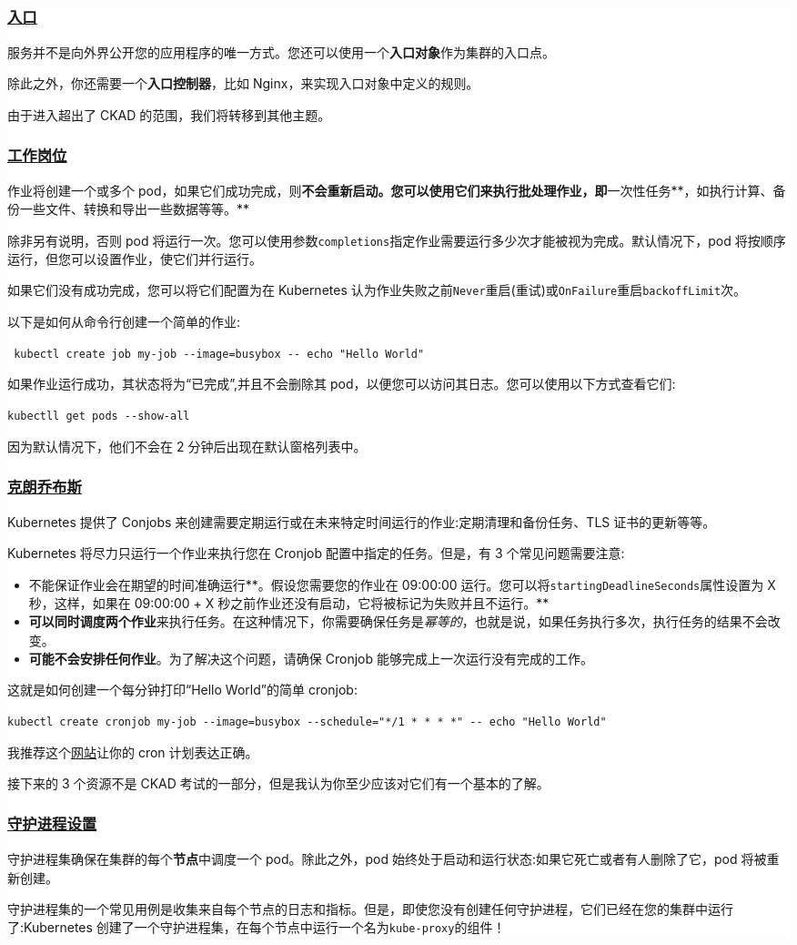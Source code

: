 ### [入口](https://kubernetes.io/docs/concepts/services-networking/ingress/)

服务并不是向外界公开您的应用程序的唯一方式。您还可以使用一个**入口对象**作为集群的入口点。

除此之外，你还需要一个**入口控制器**，比如 Nginx，来实现入口对象中定义的规则。

由于进入超出了 CKAD 的范围，我们将转移到其他主题。

### [工作岗位](https://kubernetes.io/docs/concepts/workloads/controllers/job/)

作业将创建一个或多个 pod，如果它们成功完成，则**不会重新启动。您可以使用它们来执行批处理作业，即**一次性任务**，如执行计算、备份一些文件、转换和导出一些数据等等。**

除非另有说明，否则 pod 将运行一次。您可以使用参数`completions`指定作业需要运行多少次才能被视为完成。默认情况下，pod 将按顺序运行，但您可以设置作业，使它们并行运行。

如果它们没有成功完成，您可以将它们配置为在 Kubernetes 认为作业失败之前`Never`重启(重试)或`OnFailure`重启`backoffLimit`次。

以下是如何从命令行创建一个简单的作业:

```
 kubectl create job my-job --image=busybox -- echo "Hello World" 
```

如果作业运行成功，其状态将为“已完成”,并且不会删除其 pod，以便您可以访问其日志。您可以使用以下方式查看它们:

```
kubectll get pods --show-all 
```

因为默认情况下，他们不会在 2 分钟后出现在默认窗格列表中。

### [克朗乔布斯](https://kubernetes.io/docs/concepts/workloads/controllers/cron-jobs/)

Kubernetes 提供了 Conjobs 来创建需要定期运行或在未来特定时间运行的作业:定期清理和备份任务、TLS 证书的更新等等。

Kubernetes 将尽力只运行一个作业来执行您在 Cronjob 配置中指定的任务。但是，有 3 个常见问题需要注意:

*   不能保证作业会在期望的时间准确运行**。假设您需要您的作业在 09:00:00 运行。您可以将`startingDeadlineSeconds`属性设置为 X 秒，这样，如果在 09:00:00 + X 秒之前作业还没有启动，它将被标记为失败并且不运行。**
*   **可以同时调度两个作业**来执行任务。在这种情况下，你需要确保任务是*幂等的*，也就是说，如果任务执行多次，执行任务的结果不会改变。
*   **可能不会安排任何作业**。为了解决这个问题，请确保 Cronjob 能够完成上一次运行没有完成的工作。

这就是如何创建一个每分钟打印“Hello World”的简单 cronjob:

```
kubectl create cronjob my-job --image=busybox --schedule="*/1 * * * *" -- echo "Hello World" 
```

我推荐这个[网站](https://crontab.guru/)让你的 cron 计划表达正确。

接下来的 3 个资源不是 CKAD 考试的一部分，但是我认为你至少应该对它们有一个基本的了解。

### [守护进程设置](https://kubernetes.io/docs/concepts/workloads/controllers/daemonset/)

守护进程集确保在集群的每个**节点**中调度一个 pod。除此之外，pod 始终处于启动和运行状态:如果它死亡或者有人删除了它，pod 将被重新创建。

守护进程集的一个常见用例是收集来自每个节点的日志和指标。但是，即使您没有创建任何守护进程，它们已经在您的集群中运行了:Kubernetes 创建了一个守护进程集，在每个节点中运行一个名为`kube-proxy`的组件！
